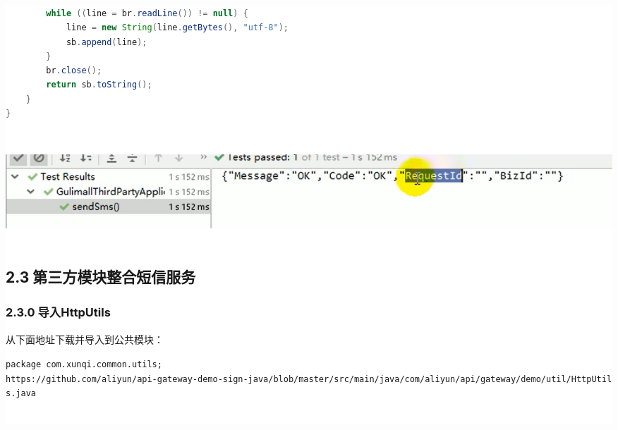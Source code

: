 ```java
        while ((line = br.readLine()) != null) {
            line = new String(line.getBytes(), "utf-8");
            sb.append(line);
        }
        br.close();
        return sb.toString();
    }
}
```

![点击并拖拽以移动](data:image/gif;base64,R0lGODlhAQABAPABAP///wAAACH5BAEKAAAALAAAAAABAAEAAAICRAEAOw==)

![img](谷粒商城笔记+踩坑（16）——【认证模块】注册，阿里云短信+验证码防刷+BCrypt加密.assets/5773c30928be495f822d4c65741879b0.png)![点击并拖拽以移动](data:image/gif;base64,R0lGODlhAQABAPABAP///wAAACH5BAEKAAAALAAAAAABAAEAAAICRAEAOw==)





## 2.3 第三方模块整合短信服务

### 2.3.0 导入HttpUtils

从下面地址下载并导入到公共模块：

```
package com.xunqi.common.utils;
https://github.com/aliyun/api-gateway-demo-sign-java/blob/master/src/main/java/com/aliyun/api/gateway/demo/util/HttpUtils.java
```

![点击并拖拽以移动](data:image/gif;base64,R0lGODlhAQABAPABAP///wAAACH5BAEKAAAALAAAAAABAAEAAAICRAEAOw==)
